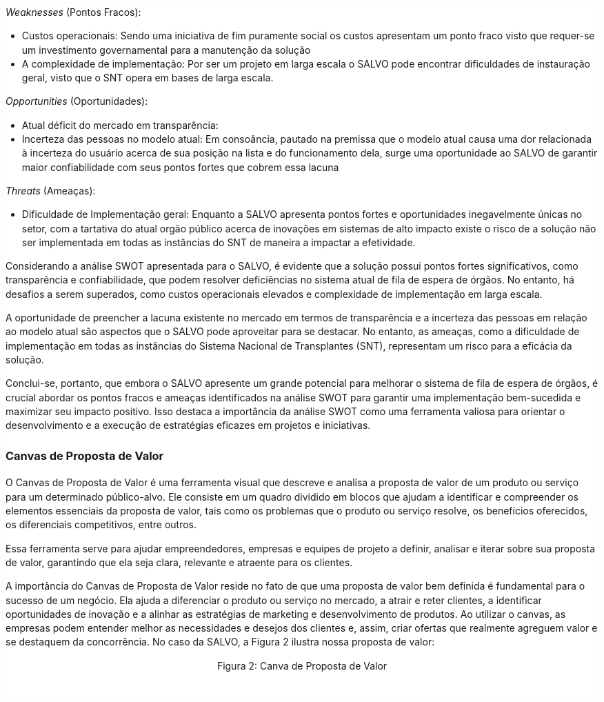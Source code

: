 *Weaknesses* (Pontos Fracos):
- Custos operacionais: Sendo uma iniciativa de fim puramente social os custos apresentam um ponto fraco visto que requer-se um investimento governamental para a manutenção da solução
- A complexidade de implementação: Por ser um projeto em larga escala o SALVO pode encontrar dificuldades de instauração geral, visto que o SNT opera em bases de larga escala.

*Opportunities* (Oportunidades):
- Atual déficit do mercado em transparência:
- Incerteza das pessoas no modelo atual: Em consoância, pautado na premissa que o modelo atual causa uma dor relacionada à incerteza do usuário acerca de sua posição na lista e do funcionamento dela, surge uma oportunidade ao SALVO de garantir maior confiabilidade com seus pontos fortes que cobrem essa lacuna

*Threats* (Ameaças):
- Dificuldade de Implementação geral: Enquanto a SALVO apresenta pontos fortes e oportunidades inegavelmente únicas no setor, com a tartativa do atual orgão público acerca de inovações em sistemas de alto impacto existe o risco de a solução não ser implementada em todas as instâncias do SNT de maneira a impactar a efetividade.

Considerando a análise SWOT apresentada para o SALVO, é evidente que a solução possui pontos fortes significativos, como transparência e confiabilidade, que podem resolver deficiências no sistema atual de fila de espera de órgãos. No entanto, há desafios a serem superados, como custos operacionais elevados e complexidade de implementação em larga escala.

A oportunidade de preencher a lacuna existente no mercado em termos de transparência e a incerteza das pessoas em relação ao modelo atual são aspectos que o SALVO pode aproveitar para se destacar. No entanto, as ameaças, como a dificuldade de implementação em todas as instâncias do Sistema Nacional de Transplantes (SNT), representam um risco para a eficácia da solução.

Conclui-se, portanto, que embora o SALVO apresente um grande potencial para melhorar o sistema de fila de espera de órgãos, é crucial abordar os pontos fracos e ameaças identificados na análise SWOT para garantir uma implementação bem-sucedida e maximizar seu impacto positivo. Isso destaca a importância da análise SWOT como uma ferramenta valiosa para orientar o desenvolvimento e a execução de estratégias eficazes em projetos e iniciativas.

### Canvas de Proposta de Valor

O Canvas de Proposta de Valor é uma ferramenta visual que descreve e analisa a proposta de valor de um produto ou serviço para um determinado público-alvo. Ele consiste em um quadro dividido em blocos que ajudam a identificar e compreender os elementos essenciais da proposta de valor, tais como os problemas que o produto ou serviço resolve, os benefícios oferecidos, os diferenciais competitivos, entre outros.

Essa ferramenta serve para ajudar empreendedores, empresas e equipes de projeto a definir, analisar e iterar sobre sua proposta de valor, garantindo que ela seja clara, relevante e atraente para os clientes.

A importância do Canvas de Proposta de Valor reside no fato de que uma proposta de valor bem definida é fundamental para o sucesso de um negócio. Ela ajuda a diferenciar o produto ou serviço no mercado, a atrair e reter clientes, a identificar oportunidades de inovação e a alinhar as estratégias de marketing e desenvolvimento de produtos. Ao utilizar o canvas, as empresas podem entender melhor as necessidades e desejos dos clientes e, assim, criar ofertas que realmente agreguem valor e se destaquem da concorrência. No caso da SALVO, a Figura 2 ilustra nossa proposta de valor:

<p align="center"> Figura 2: Canva de Proposta de Valor</p>
<br>
